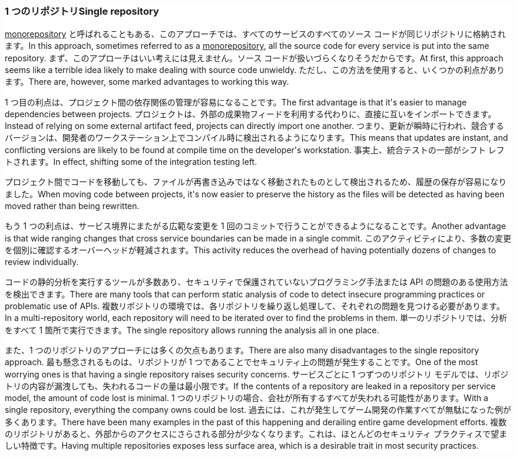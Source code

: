 ### <a name="single-repository"></a><span data-ttu-id="d9e41-229">1 つのリポジトリ</span><span class="sxs-lookup"><span data-stu-id="d9e41-229">Single repository</span></span>

<span data-ttu-id="d9e41-230">[monorepository](https://danluu.com/monorepo/) と呼ばれることもある、このアプローチでは、すべてのサービスのすべてのソース コードが同じリポジトリに格納されます。</span><span class="sxs-lookup"><span data-stu-id="d9e41-230">In this approach, sometimes referred to as a [monorepository](https://danluu.com/monorepo/), all the source code for every service is put into the same repository.</span></span> <span data-ttu-id="d9e41-231">まず、このアプローチはいい考えには見えません。ソース コードが扱いづらくなりそうだからです。</span><span class="sxs-lookup"><span data-stu-id="d9e41-231">At first, this approach seems like a terrible idea likely to make dealing with source code unwieldy.</span></span> <span data-ttu-id="d9e41-232">ただし、この方法を使用すると、いくつかの利点があります。</span><span class="sxs-lookup"><span data-stu-id="d9e41-232">There are, however, some marked advantages to working this way.</span></span>

<span data-ttu-id="d9e41-233">1 つ目の利点は、プロジェクト間の依存関係の管理が容易になることです。</span><span class="sxs-lookup"><span data-stu-id="d9e41-233">The first advantage is that it's easier to manage dependencies between projects.</span></span> <span data-ttu-id="d9e41-234">プロジェクトは、外部の成果物フィードを利用する代わりに、直接に互いをインポートできます。</span><span class="sxs-lookup"><span data-stu-id="d9e41-234">Instead of relying on some external artifact feed, projects can directly import one another.</span></span> <span data-ttu-id="d9e41-235">つまり、更新が瞬時に行われ、競合するバージョンは、開発者のワークステーション上でコンパイル時に検出されるようになります。</span><span class="sxs-lookup"><span data-stu-id="d9e41-235">This means that updates are instant, and conflicting versions are likely to be found at compile time on the developer's workstation.</span></span> <span data-ttu-id="d9e41-236">事実上、統合テストの一部がシフト レフトされます。</span><span class="sxs-lookup"><span data-stu-id="d9e41-236">In effect, shifting some of the integration testing left.</span></span>

<span data-ttu-id="d9e41-237">プロジェクト間でコードを移動しても、ファイルが再書き込みではなく移動されたものとして検出されるため、履歴の保存が容易になりました。</span><span class="sxs-lookup"><span data-stu-id="d9e41-237">When moving code between projects, it's now easier to preserve the history as the files will be detected as having been moved rather than being rewritten.</span></span>

<span data-ttu-id="d9e41-238">もう 1 つの利点は、サービス境界にまたがる広範な変更を 1 回のコミットで行うことができるようになることです。</span><span class="sxs-lookup"><span data-stu-id="d9e41-238">Another advantage is that wide ranging changes that cross service boundaries can be made in a single commit.</span></span> <span data-ttu-id="d9e41-239">このアクティビティにより、多数の変更を個別に確認するオーバーヘッドが軽減されます。</span><span class="sxs-lookup"><span data-stu-id="d9e41-239">This activity reduces the overhead of having potentially dozens of changes to review individually.</span></span>

<span data-ttu-id="d9e41-240">コードの静的分析を実行するツールが多数あり、セキュリティで保護されていないプログラミング手法または API の問題のある使用方法を検出できます。</span><span class="sxs-lookup"><span data-stu-id="d9e41-240">There are many tools that can perform static analysis of code to detect insecure programming practices or problematic use of APIs.</span></span> <span data-ttu-id="d9e41-241">複数リポジトリの環境では、各リポジトリを繰り返し処理して、それぞれの問題を見つける必要があります。</span><span class="sxs-lookup"><span data-stu-id="d9e41-241">In a multi-repository world, each repository will need to be iterated over to find the problems in them.</span></span> <span data-ttu-id="d9e41-242">単一のリポジトリでは、分析をすべて 1 箇所で実行できます。</span><span class="sxs-lookup"><span data-stu-id="d9e41-242">The single repository allows running the analysis all in one place.</span></span>

<span data-ttu-id="d9e41-243">また、1 つのリポジトリのアプローチには多くの欠点もあります。</span><span class="sxs-lookup"><span data-stu-id="d9e41-243">There are also many disadvantages to the single repository approach.</span></span> <span data-ttu-id="d9e41-244">最も懸念されるものは、リポジトリが 1 つであることでセキュリティ上の問題が発生することです。</span><span class="sxs-lookup"><span data-stu-id="d9e41-244">One of the most worrying ones is that having a single repository raises security concerns.</span></span> <span data-ttu-id="d9e41-245">サービスごとに 1 つずつのリポジトリ モデルでは、リポジトリの内容が漏洩しても、失われるコードの量は最小限です。</span><span class="sxs-lookup"><span data-stu-id="d9e41-245">If the contents of a repository are leaked in a repository per service model, the amount of code lost is minimal.</span></span> <span data-ttu-id="d9e41-246">1 つのリポジトリの場合、会社が所有するすべてが失われる可能性があります。</span><span class="sxs-lookup"><span data-stu-id="d9e41-246">With a single repository, everything the company owns could be lost.</span></span> <span data-ttu-id="d9e41-247">過去には、これが発生してゲーム開発の作業すべてが無駄になった例が多くあります。</span><span class="sxs-lookup"><span data-stu-id="d9e41-247">There have been many examples in the past of this happening and derailing entire game development efforts.</span></span> <span data-ttu-id="d9e41-248">複数のリポジトリがあると、外部からのアクセスにさらされる部分が少なくなります。これは、ほとんどのセキュリティ プラクティスで望ましい特徴です。</span><span class="sxs-lookup"><span data-stu-id="d9e41-248">Having multiple repositories exposes less surface area, which is a desirable trait in most security practices.</span></span>
